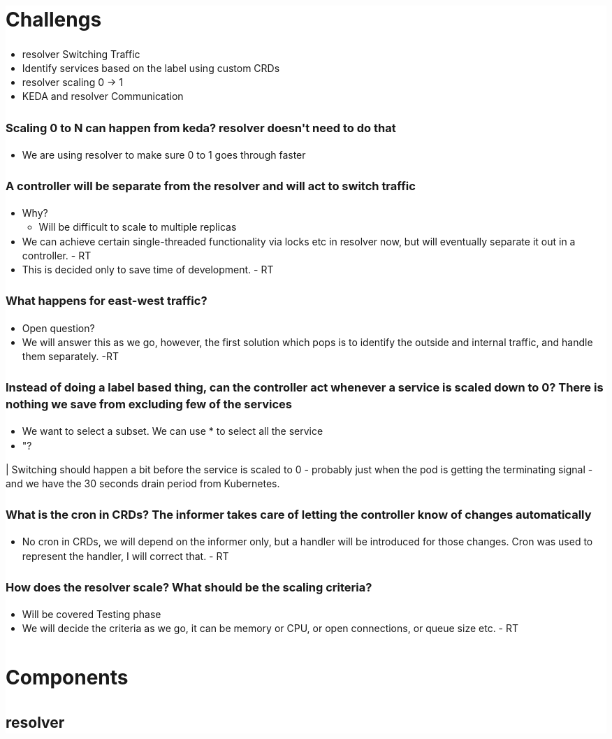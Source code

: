 # Challengs

- resolver Switching Traffic
- Identify services based on the label using custom CRDs
- resolver scaling 0 -> 1
- KEDA and resolver Communication

### Scaling 0 to N can happen from keda? resolver doesn't need to do that
- We are using resolver to make sure 0 to 1 goes through faster

### A controller will be separate from the resolver and will act to switch traffic
- Why?
  - Will be difficult to scale to multiple replicas
- We can achieve certain single-threaded functionality via locks etc in resolver now, but will eventually separate it out in a controller. - RT
- This is decided only to save time of development.  - RT

### What happens for east-west traffic?
- Open question?
- We will answer this as we go, however, the first solution which pops is to identify the outside and internal traffic, and handle them separately. -RT 

### Instead of doing a label based thing, can the controller act whenever a service is scaled down to 0? There is nothing we save from excluding few of the services
- We want to select a subset. We can use * to select all the service
- "?

| Switching should happen a bit before the service is scaled to 0 - probably just when the pod is getting the terminating signal - and we have the 30 seconds drain period from Kubernetes. 

### What is the cron in CRDs? The informer takes care of letting the controller know of changes automatically
- No cron in CRDs, we will depend on the informer only, but a handler will be introduced for those changes. Cron was used to represent the handler, I will correct that. - RT 

### How does the resolver scale? What should be the scaling criteria?
- Will be covered Testing phase
- We will decide the criteria as we go, it can be memory or CPU, or open connections, or queue size etc. - RT



# Components

## resolver
 